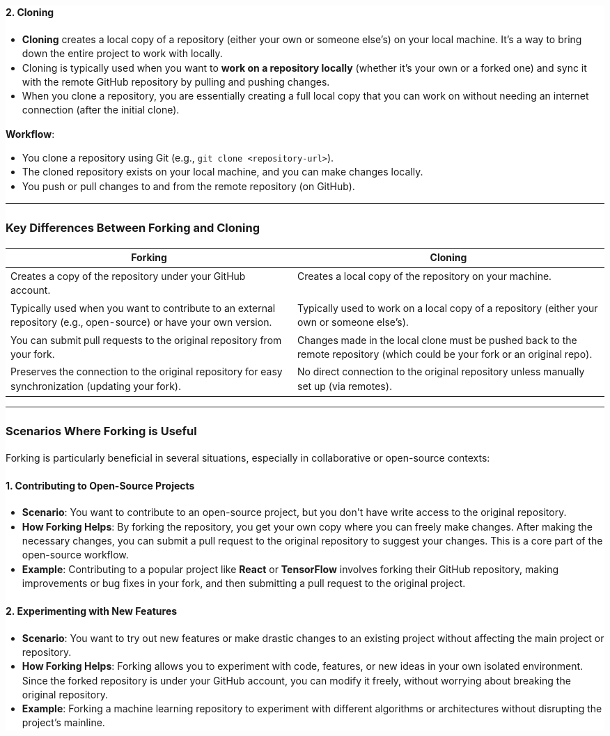 #### 2. **Cloning**
- **Cloning** creates a local copy of a repository (either your own or someone else’s) on your local machine. It’s a way to bring down the entire project to work with locally.
- Cloning is typically used when you want to **work on a repository locally** (whether it’s your own or a forked one) and sync it with the remote GitHub repository by pulling and pushing changes.
- When you clone a repository, you are essentially creating a full local copy that you can work on without needing an internet connection (after the initial clone).

**Workflow**:
- You clone a repository using Git (e.g., `git clone <repository-url>`).
- The cloned repository exists on your local machine, and you can make changes locally.
- You push or pull changes to and from the remote repository (on GitHub).

---

### Key Differences Between Forking and Cloning

| **Forking**                                      | **Cloning**                                   |
|--------------------------------------------------|-----------------------------------------------|
| Creates a copy of the repository under your GitHub account. | Creates a local copy of the repository on your machine. |
| Typically used when you want to contribute to an external repository (e.g., open-source) or have your own version. | Typically used to work on a local copy of a repository (either your own or someone else’s). |
| You can submit pull requests to the original repository from your fork. | Changes made in the local clone must be pushed back to the remote repository (which could be your fork or an original repo). |
| Preserves the connection to the original repository for easy synchronization (updating your fork). | No direct connection to the original repository unless manually set up (via remotes). |

---

### Scenarios Where Forking is Useful

Forking is particularly beneficial in several situations, especially in collaborative or open-source contexts:

#### 1. **Contributing to Open-Source Projects**
   - **Scenario**: You want to contribute to an open-source project, but you don't have write access to the original repository.
   - **How Forking Helps**: By forking the repository, you get your own copy where you can freely make changes. After making the necessary changes, you can submit a pull request to the original repository to suggest your changes. This is a core part of the open-source workflow.
   - **Example**: Contributing to a popular project like **React** or **TensorFlow** involves forking their GitHub repository, making improvements or bug fixes in your fork, and then submitting a pull request to the original project.

#### 2. **Experimenting with New Features**
   - **Scenario**: You want to try out new features or make drastic changes to an existing project without affecting the main project or repository.
   - **How Forking Helps**: Forking allows you to experiment with code, features, or new ideas in your own isolated environment. Since the forked repository is under your GitHub account, you can modify it freely, without worrying about breaking the original repository.
   - **Example**: Forking a machine learning repository to experiment with different algorithms or architectures without disrupting the project’s mainline.
